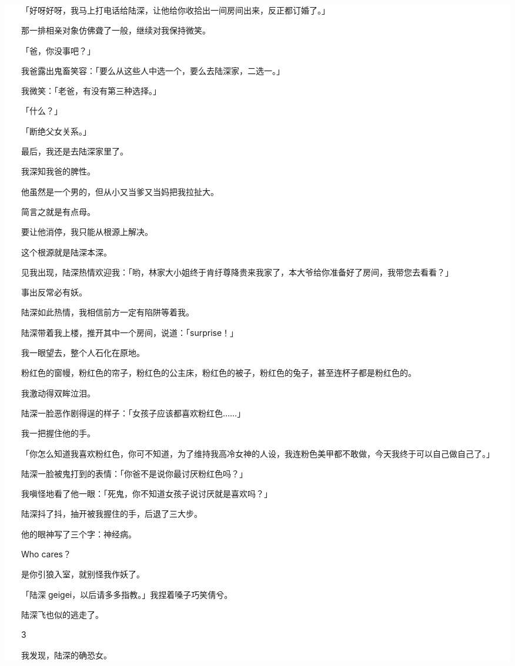 &emsp;&emsp;「好呀好呀，我马上打电话给陆深，让他给你收拾出一间房间出来，反正都订婚了。」  
  
&emsp;&emsp;那一排相亲对象仿佛聋了一般，继续对我保持微笑。  
  
&emsp;&emsp;「爸，你没事吧？」  
  
&emsp;&emsp;我爸露出鬼畜笑容：「要么从这些人中选一个，要么去陆深家，二选一。」  
  
&emsp;&emsp;我微笑：「老爸，有没有第三种选择。」  
  
&emsp;&emsp;「什么？」  
  
&emsp;&emsp;「断绝父女关系。」  
  
&emsp;&emsp;最后，我还是去陆深家里了。  
  
&emsp;&emsp;我深知我爸的脾性。  
  
&emsp;&emsp;他虽然是一个男的，但从小又当爹又当妈把我拉扯大。  
  
&emsp;&emsp;简言之就是有点母。  
  
&emsp;&emsp;要让他消停，我只能从根源上解决。  
  
&emsp;&emsp;这个根源就是陆深本深。  
  
&emsp;&emsp;见我出现，陆深热情欢迎我：「哟，林家大小姐终于肯纡尊降贵来我家了，本大爷给你准备好了房间，我带您去看看？」  
  
&emsp;&emsp;事出反常必有妖。  
  
&emsp;&emsp;陆深如此热情，我相信前方一定有陷阱等着我。  
  
&emsp;&emsp;陆深带着我上楼，推开其中一个房间，说道：「surprise！」  
  
&emsp;&emsp;我一眼望去，整个人石化在原地。  
  
&emsp;&emsp;粉红色的窗幔，粉红色的帘子，粉红色的公主床，粉红色的被子，粉红色的兔子，甚至连杯子都是粉红色的。  
  
&emsp;&emsp;我激动得双眸泣泪。  
  
&emsp;&emsp;陆深一脸恶作剧得逞的样子：「女孩子应该都喜欢粉红色……」  
  
&emsp;&emsp;我一把握住他的手。  
  
&emsp;&emsp;「你怎么知道我喜欢粉红色，你可不知道，为了维持我高冷女神的人设，我连粉色美甲都不敢做，今天我终于可以自己做自己了。」  
  
&emsp;&emsp;陆深一脸被鬼打到的表情：「你爸不是说你最讨厌粉红色吗？」  
  
&emsp;&emsp;我嗔怪地看了他一眼：「死鬼，你不知道女孩子说讨厌就是喜欢吗？」  
  
&emsp;&emsp;陆深抖了抖，抽开被我握住的手，后退了三大步。  
  
&emsp;&emsp;他的眼神写了三个字：神经病。  
  
&emsp;&emsp;Who cares？  
  
&emsp;&emsp;是你引狼入室，就别怪我作妖了。  
  
&emsp;&emsp;「陆深 geigei，以后请多多指教。」我捏着嗓子巧笑倩兮。  
  
&emsp;&emsp;陆深飞也似的逃走了。  
  
&emsp;&emsp;3  
  
&emsp;&emsp;我发现，陆深的确恐女。  
  